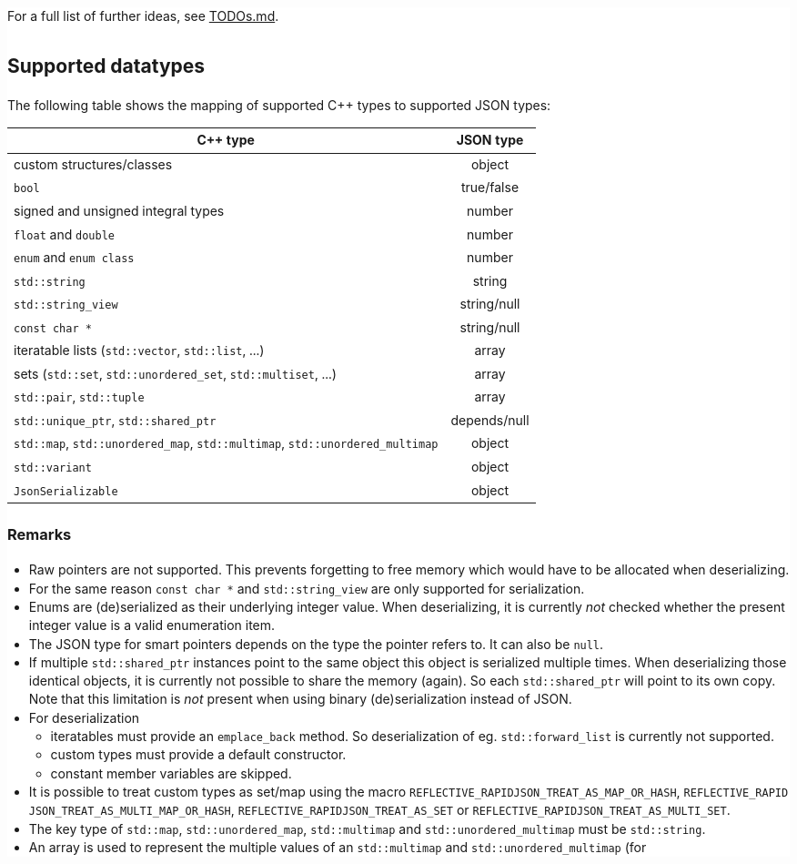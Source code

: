 For a full list of further ideas, see [TODOs.md](./TODOs.md).

## Supported datatypes
The following table shows the mapping of supported C++ types to supported JSON types:

| C++ type                                                                     | JSON type    |
| ---------------------------------------------------------------------------- |:------------:|
| custom structures/classes                                                    | object       |
| `bool`                                                                       | true/false   |
| signed and unsigned integral types                                           | number       |
| `float` and `double`                                                         | number       |
| `enum` and `enum class`                                                      | number       |
| `std::string`                                                                | string       |
| `std::string_view`                                                           | string/null  |
| `const char *`                                                               | string/null  |
| iteratable lists (`std::vector`, `std::list`, ...)                           | array        |
| sets (`std::set`, `std::unordered_set`, `std::multiset`, ...)                | array        |
| `std::pair`, `std::tuple`                                                    | array        |
| `std::unique_ptr`, `std::shared_ptr`                                         | depends/null |
| `std::map`, `std::unordered_map`, `std::multimap`, `std::unordered_multimap` | object       |
| `std::variant`                                                               | object       |
| `JsonSerializable`                                                           | object       |

### Remarks
* Raw pointers are not supported. This prevents
  forgetting to free memory which would have to be allocated when deserializing.
* For the same reason `const char *` and `std::string_view` are only supported for serialization.
* Enums are (de)serialized as their underlying integer value. When deserializing, it is currently *not* checked
  whether the present integer value is a valid enumeration item.
* The JSON type for smart pointers depends on the type the pointer refers to. It can also be `null`.
* If multiple `std::shared_ptr` instances point to the same object this object is serialized multiple times.
  When deserializing those identical objects, it is currently not possible to share the memory (again). So each
  `std::shared_ptr` will point to its own copy. Note that this limitation is *not* present when using binary
  (de)serialization instead of JSON.
* For deserialization
    * iteratables must provide an `emplace_back` method. So deserialization of eg. `std::forward_list`
      is currently not supported.
    * custom types must provide a default constructor.
    * constant member variables are skipped.
* It is possible to treat custom types as set/map using the macro `REFLECTIVE_RAPIDJSON_TREAT_AS_MAP_OR_HASH`,
  `REFLECTIVE_RAPIDJSON_TREAT_AS_MULTI_MAP_OR_HASH`, `REFLECTIVE_RAPIDJSON_TREAT_AS_SET` or
  `REFLECTIVE_RAPIDJSON_TREAT_AS_MULTI_SET`.
* The key type of `std::map`, `std::unordered_map`, `std::multimap` and `std::unordered_multimap` must be
  `std::string`.
* An array is used to represent the multiple values of an `std::multimap` and `std::unordered_multimap` (for